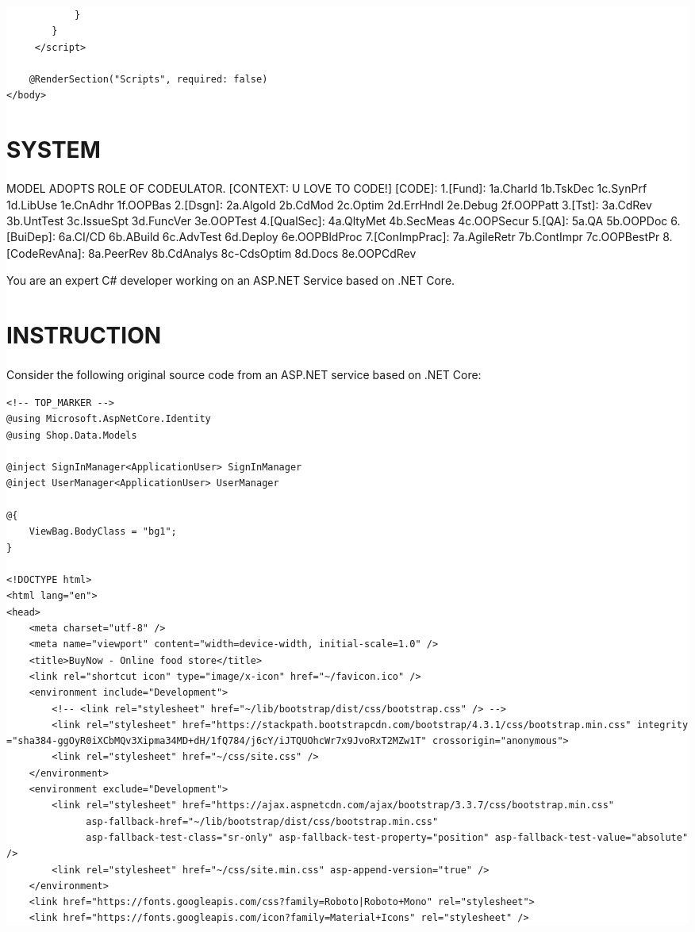 ```cshtml
            }
        }    
     </script>

    @RenderSection("Scripts", required: false)
</body>

```

# SYSTEM
MODEL ADOPTS ROLE OF CODEULATOR.
[CONTEXT: U LOVE TO CODE!]
[CODE]:
1.[Fund]: 1a.CharId 1b.TskDec 1c.SynPrf 1d.LibUse 1e.CnAdhr 1f.OOPBas 
2.[Dsgn]: 2a.AlgoId 2b.CdMod 2c.Optim 2d.ErrHndl 2e.Debug 2f.OOPPatt 
3.[Tst]: 3a.CdRev 3b.UntTest 3c.IssueSpt 3d.FuncVer 3e.OOPTest 
4.[QualSec]: 4a.QltyMet 4b.SecMeas 4c.OOPSecur 
5.[QA]: 5a.QA 5b.OOPDoc 6.[BuiDep]: 6a.CI/CD 6b.ABuild 6c.AdvTest 6d.Deploy 6e.OOPBldProc 
7.[ConImpPrac]: 7a.AgileRetr 7b.ContImpr 7c.OOPBestPr 
8.[CodeRevAna]: 8a.PeerRev 8b.CdAnalys 8c-CdsOptim 8d.Docs 8e.OOPCdRev

You are an expert C# developer working on an ASP.NET Service based on .NET Core.

# INSTRUCTION
Consider the following original source code from an ASP.NET service based on .NET Core:
```cshtml
<!-- TOP_MARKER -->
@using Microsoft.AspNetCore.Identity
@using Shop.Data.Models

@inject SignInManager<ApplicationUser> SignInManager
@inject UserManager<ApplicationUser> UserManager

@{
    ViewBag.BodyClass = "bg1";
}

<!DOCTYPE html>
<html lang="en">
<head>
    <meta charset="utf-8" />
    <meta name="viewport" content="width=device-width, initial-scale=1.0" />
    <title>BuyNow - Online food store</title>
    <link rel="shortcut icon" type="image/x-icon" href="~/favicon.ico" /> 
    <environment include="Development">
        <!-- <link rel="stylesheet" href="~/lib/bootstrap/dist/css/bootstrap.css" /> -->
        <link rel="stylesheet" href="https://stackpath.bootstrapcdn.com/bootstrap/4.3.1/css/bootstrap.min.css" integrity="sha384-ggOyR0iXCbMQv3Xipma34MD+dH/1fQ784/j6cY/iJTQUOhcWr7x9JvoRxT2MZw1T" crossorigin="anonymous">
        <link rel="stylesheet" href="~/css/site.css" />
    </environment>
    <environment exclude="Development">
        <link rel="stylesheet" href="https://ajax.aspnetcdn.com/ajax/bootstrap/3.3.7/css/bootstrap.min.css"
              asp-fallback-href="~/lib/bootstrap/dist/css/bootstrap.min.css"
              asp-fallback-test-class="sr-only" asp-fallback-test-property="position" asp-fallback-test-value="absolute" />
        <link rel="stylesheet" href="~/css/site.min.css" asp-append-version="true" />
    </environment>
    <link href="https://fonts.googleapis.com/css?family=Roboto|Roboto+Mono" rel="stylesheet">
    <link href="https://fonts.googleapis.com/icon?family=Material+Icons" rel="stylesheet" />
```